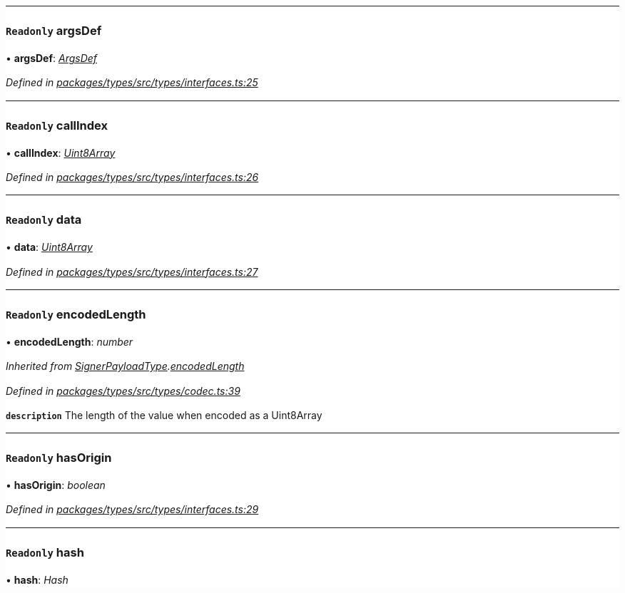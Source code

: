 ___

### `Readonly` argsDef

• **argsDef**: *[ArgsDef](../modules/_packages_types_src_types_codec_.md#argsdef)*

*Defined in [packages/types/src/types/interfaces.ts:25](https://github.com/polkadot-js/api/blob/63096cc238/packages/types/src/types/interfaces.ts#L25)*

___

### `Readonly` callIndex

• **callIndex**: *[Uint8Array](../classes/_packages_types_src_codec_raw_.raw.md#static-uint8array)*

*Defined in [packages/types/src/types/interfaces.ts:26](https://github.com/polkadot-js/api/blob/63096cc238/packages/types/src/types/interfaces.ts#L26)*

___

### `Readonly` data

• **data**: *[Uint8Array](../classes/_packages_types_src_codec_raw_.raw.md#static-uint8array)*

*Defined in [packages/types/src/types/interfaces.ts:27](https://github.com/polkadot-js/api/blob/63096cc238/packages/types/src/types/interfaces.ts#L27)*

___

### `Readonly` encodedLength

• **encodedLength**: *number*

*Inherited from [SignerPayloadType](_packages_types_src_extrinsic_signerpayload_.signerpayloadtype.md).[encodedLength](_packages_types_src_extrinsic_signerpayload_.signerpayloadtype.md#readonly-encodedlength)*

*Defined in [packages/types/src/types/codec.ts:39](https://github.com/polkadot-js/api/blob/63096cc238/packages/types/src/types/codec.ts#L39)*

**`description`** The length of the value when encoded as a Uint8Array

___

### `Readonly` hasOrigin

• **hasOrigin**: *boolean*

*Defined in [packages/types/src/types/interfaces.ts:29](https://github.com/polkadot-js/api/blob/63096cc238/packages/types/src/types/interfaces.ts#L29)*

___

### `Readonly` hash

• **hash**: *Hash*
